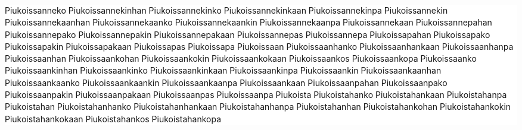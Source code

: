 Piukoissanneko
Piukoissannekinhan
Piukoissannekinko
Piukoissannekinkaan
Piukoissannekinpa
Piukoissannekin
Piukoissannekaanhan
Piukoissannekaanko
Piukoissannekaankin
Piukoissannekaanpa
Piukoissannekaan
Piukoissannepahan
Piukoissannepako
Piukoissannepakin
Piukoissannepakaan
Piukoissannepas
Piukoissannepa
Piukoissapahan
Piukoissapako
Piukoissapakin
Piukoissapakaan
Piukoissapas
Piukoissapa
Piukoissaan
Piukoissaanhanko
Piukoissaanhankaan
Piukoissaanhanpa
Piukoissaanhan
Piukoissaankohan
Piukoissaankokin
Piukoissaankokaan
Piukoissaankos
Piukoissaankopa
Piukoissaanko
Piukoissaankinhan
Piukoissaankinko
Piukoissaankinkaan
Piukoissaankinpa
Piukoissaankin
Piukoissaankaanhan
Piukoissaankaanko
Piukoissaankaankin
Piukoissaankaanpa
Piukoissaankaan
Piukoissaanpahan
Piukoissaanpako
Piukoissaanpakin
Piukoissaanpakaan
Piukoissaanpas
Piukoissaanpa
Piukoista
Piukoistahanko
Piukoistahankaan
Piukoistahanpa
Piukoistahan
Piukoistahanhanko
Piukoistahanhankaan
Piukoistahanhanpa
Piukoistahanhan
Piukoistahankohan
Piukoistahankokin
Piukoistahankokaan
Piukoistahankos
Piukoistahankopa